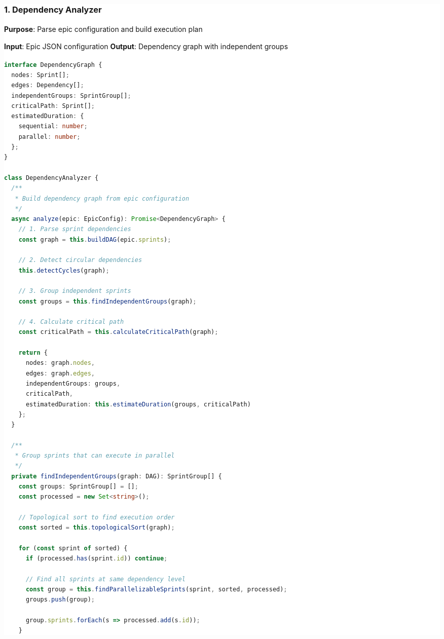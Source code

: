 ### 1. Dependency Analyzer

**Purpose**: Parse epic configuration and build execution plan

**Input**: Epic JSON configuration
**Output**: Dependency graph with independent groups

```typescript
interface DependencyGraph {
  nodes: Sprint[];
  edges: Dependency[];
  independentGroups: SprintGroup[];
  criticalPath: Sprint[];
  estimatedDuration: {
    sequential: number;
    parallel: number;
  };
}

class DependencyAnalyzer {
  /**
   * Build dependency graph from epic configuration
   */
  async analyze(epic: EpicConfig): Promise<DependencyGraph> {
    // 1. Parse sprint dependencies
    const graph = this.buildDAG(epic.sprints);

    // 2. Detect circular dependencies
    this.detectCycles(graph);

    // 3. Group independent sprints
    const groups = this.findIndependentGroups(graph);

    // 4. Calculate critical path
    const criticalPath = this.calculateCriticalPath(graph);

    return {
      nodes: graph.nodes,
      edges: graph.edges,
      independentGroups: groups,
      criticalPath,
      estimatedDuration: this.estimateDuration(groups, criticalPath)
    };
  }

  /**
   * Group sprints that can execute in parallel
   */
  private findIndependentGroups(graph: DAG): SprintGroup[] {
    const groups: SprintGroup[] = [];
    const processed = new Set<string>();

    // Topological sort to find execution order
    const sorted = this.topologicalSort(graph);

    for (const sprint of sorted) {
      if (processed.has(sprint.id)) continue;

      // Find all sprints at same dependency level
      const group = this.findParallelizableSprints(sprint, sorted, processed);
      groups.push(group);

      group.sprints.forEach(s => processed.add(s.id));
    }
```